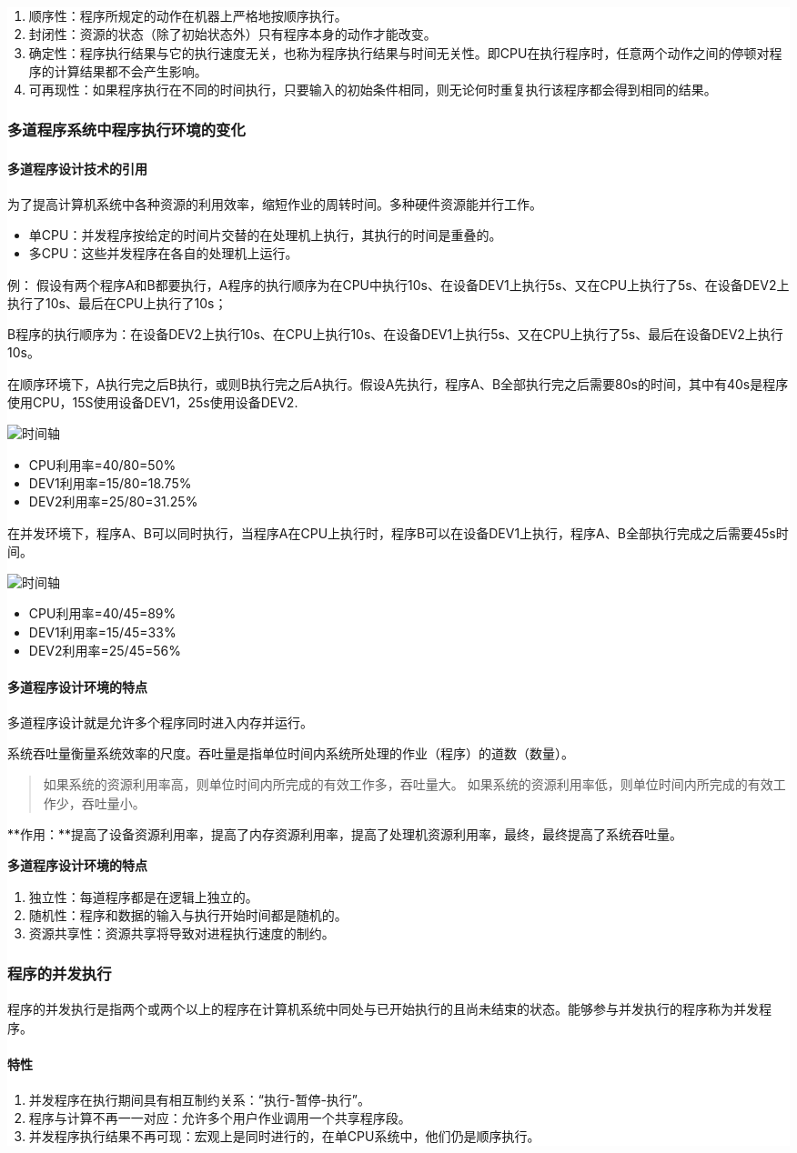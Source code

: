 1. 顺序性：程序所规定的动作在机器上严格地按顺序执行。 
2. 封闭性：资源的状态（除了初始状态外）只有程序本身的动作才能改变。 
3. 确定性：程序执行结果与它的执行速度无关，也称为程序执行结果与时间无关性。即CPU在执行程序时，任意两个动作之间的停顿对程序的计算结果都不会产生影响。 
4. 可再现性：如果程序执行在不同的时间执行，只要输入的初始条件相同，则无论何时重复执行该程序都会得到相同的结果。

### 多道程序系统中程序执行环境的变化

#### 多道程序设计技术的引用

为了提高计算机系统中各种资源的利用效率，缩短作业的周转时间。多种硬件资源能并行工作。

- 单CPU：并发程序按给定的时间片交替的在处理机上执行，其执行的时间是重叠的。 
- 多CPU：这些并发程序在各自的处理机上运行。

例： 假设有两个程序A和B都要执行，A程序的执行顺序为在CPU中执行10s、在设备DEV1上执行5s、又在CPU上执行了5s、在设备DEV2上执行了10s、最后在CPU上执行了10s；

B程序的执行顺序为：在设备DEV2上执行10s、在CPU上执行10s、在设备DEV1上执行5s、又在CPU上执行了5s、最后在设备DEV2上执行10s。

在顺序环境下，A执行完之后B执行，或则B执行完之后A执行。假设A先执行，程序A、B全部执行完之后需要80s的时间，其中有40s是程序使用CPU，15S使用设备DEV1，25s使用设备DEV2.

![时间轴](https://static.debuginn.com/202304142225543.png)

- CPU利用率=40/80=50% 
- DEV1利用率=15/80=18.75% 
- DEV2利用率=25/80=31.25%

在并发环境下，程序A、B可以同时执行，当程序A在CPU上执行时，程序B可以在设备DEV1上执行，程序A、B全部执行完成之后需要45s时间。

![时间轴](https://static.debuginn.com/202304142226828.png)

- CPU利用率=40/45=89% 
- DEV1利用率=15/45=33% 
- DEV2利用率=25/45=56%

#### 多道程序设计环境的特点

多道程序设计就是允许多个程序同时进入内存并运行。

系统吞吐量衡量系统效率的尺度。吞吐量是指单位时间内系统所处理的作业（程序）的道数（数量）。

> 如果系统的资源利用率高，则单位时间内所完成的有效工作多，吞吐量大。 如果系统的资源利用率低，则单位时间内所完成的有效工作少，吞吐量小。

**作用：**提高了设备资源利用率，提高了内存资源利用率，提高了处理机资源利用率，最终，最终提高了系统吞吐量。

**多道程序设计环境的特点**

1. 独立性：每道程序都是在逻辑上独立的。 
2. 随机性：程序和数据的输入与执行开始时间都是随机的。 
3. 资源共享性：资源共享将导致对进程执行速度的制约。

### 程序的并发执行

程序的并发执行是指两个或两个以上的程序在计算机系统中同处与已开始执行的且尚未结束的状态。能够参与并发执行的程序称为并发程序。

#### 特性

1. 并发程序在执行期间具有相互制约关系：“执行-暂停-执行”。 
2. 程序与计算不再一一对应：允许多个用户作业调用一个共享程序段。 
3. 并发程序执行结果不再可现：宏观上是同时进行的，在单CPU系统中，他们仍是顺序执行。

